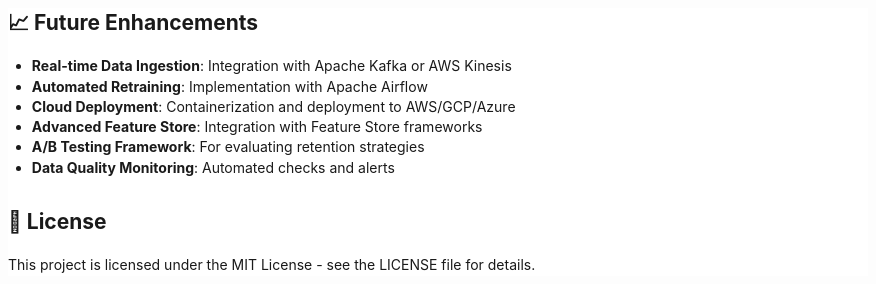 ## 📈 Future Enhancements

- **Real-time Data Ingestion**: Integration with Apache Kafka or AWS Kinesis
- **Automated Retraining**: Implementation with Apache Airflow
- **Cloud Deployment**: Containerization and deployment to AWS/GCP/Azure
- **Advanced Feature Store**: Integration with Feature Store frameworks
- **A/B Testing Framework**: For evaluating retention strategies
- **Data Quality Monitoring**: Automated checks and alerts

## 📄 License

This project is licensed under the MIT License - see the LICENSE file for details.

